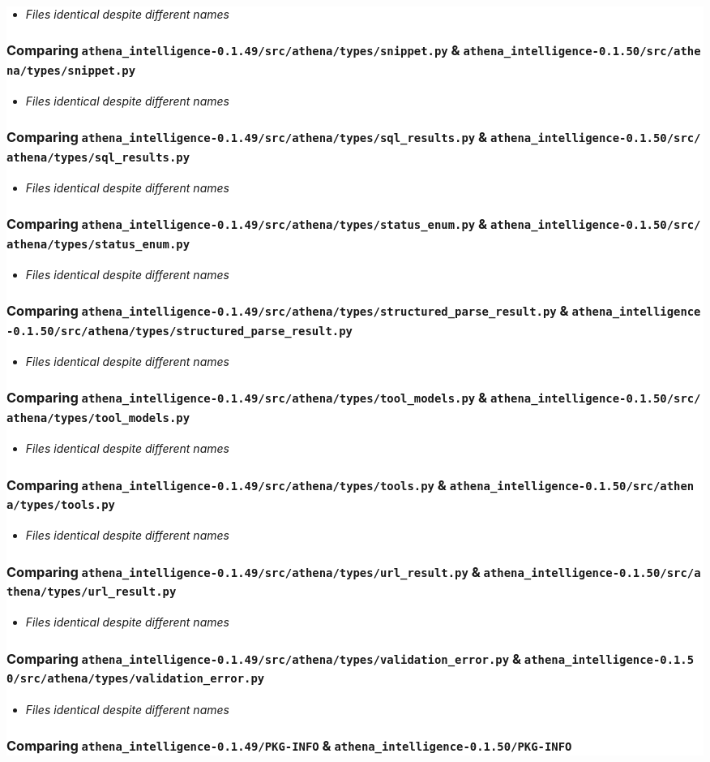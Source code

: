  * *Files identical despite different names*

### Comparing `athena_intelligence-0.1.49/src/athena/types/snippet.py` & `athena_intelligence-0.1.50/src/athena/types/snippet.py`

 * *Files identical despite different names*

### Comparing `athena_intelligence-0.1.49/src/athena/types/sql_results.py` & `athena_intelligence-0.1.50/src/athena/types/sql_results.py`

 * *Files identical despite different names*

### Comparing `athena_intelligence-0.1.49/src/athena/types/status_enum.py` & `athena_intelligence-0.1.50/src/athena/types/status_enum.py`

 * *Files identical despite different names*

### Comparing `athena_intelligence-0.1.49/src/athena/types/structured_parse_result.py` & `athena_intelligence-0.1.50/src/athena/types/structured_parse_result.py`

 * *Files identical despite different names*

### Comparing `athena_intelligence-0.1.49/src/athena/types/tool_models.py` & `athena_intelligence-0.1.50/src/athena/types/tool_models.py`

 * *Files identical despite different names*

### Comparing `athena_intelligence-0.1.49/src/athena/types/tools.py` & `athena_intelligence-0.1.50/src/athena/types/tools.py`

 * *Files identical despite different names*

### Comparing `athena_intelligence-0.1.49/src/athena/types/url_result.py` & `athena_intelligence-0.1.50/src/athena/types/url_result.py`

 * *Files identical despite different names*

### Comparing `athena_intelligence-0.1.49/src/athena/types/validation_error.py` & `athena_intelligence-0.1.50/src/athena/types/validation_error.py`

 * *Files identical despite different names*

### Comparing `athena_intelligence-0.1.49/PKG-INFO` & `athena_intelligence-0.1.50/PKG-INFO`

